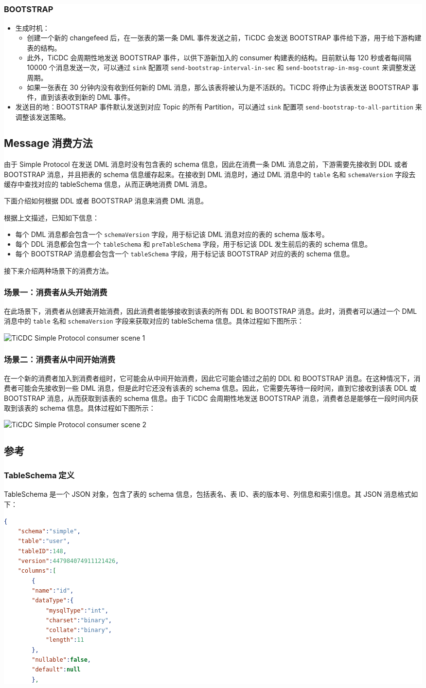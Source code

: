 ### BOOTSTRAP

- 生成时机：
    - 创建一个新的 changefeed 后，在一张表的第一条 DML 事件发送之前，TiCDC 会发送 BOOTSTRAP 事件给下游，用于给下游构建表的结构。
    - 此外，TiCDC 会周期性地发送 BOOTSTRAP 事件，以供下游新加入的 consumer 构建表的结构。目前默认每 120 秒或者每间隔 10000 个消息发送一次，可以通过 `sink` 配置项 `send-bootstrap-interval-in-sec` 和 `send-bootstrap-in-msg-count` 来调整发送周期。
    - 如果一张表在 30 分钟内没有收到任何新的 DML 消息，那么该表将被认为是不活跃的。TiCDC 将停止为该表发送 BOOTSTRAP 事件，直到该表收到新的 DML 事件。
- 发送目的地：BOOTSTRAP 事件默认发送到对应 Topic 的所有 Partition，可以通过 `sink` 配置项 `send-bootstrap-to-all-partition` 来调整该发送策略。

## Message 消费方法

由于 Simple Protocol 在发送 DML 消息时没有包含表的 schema 信息，因此在消费一条 DML 消息之前，下游需要先接收到 DDL 或者 BOOTSTRAP 消息，并且把表的 schema 信息缓存起来。在接收到 DML 消息时，通过 DML 消息中的 `table` 名和 `schemaVersion` 字段去缓存中查找对应的 tableSchema 信息，从而正确地消费 DML 消息。

下面介绍如何根据 DDL 或者 BOOTSTRAP 消息来消费 DML 消息。

根据上文描述，已知如下信息：

- 每个 DML 消息都会包含一个 `schemaVersion` 字段，用于标记该 DML 消息对应的表的 schema 版本号。
- 每个 DDL 消息都会包含一个 `tableSchema` 和 `preTableSchema` 字段，用于标记该 DDL 发生前后的表的 schema 信息。
- 每个 BOOTSTRAP 消息都会包含一个 `tableSchema` 字段，用于标记该 BOOTSTRAP 对应的表的 schema 信息。

接下来介绍两种场景下的消费方法。

### 场景一：消费者从头开始消费

在此场景下，消费者从创建表开始消费，因此消费者能够接收到该表的所有 DDL 和 BOOTSTRAP 消息。此时，消费者可以通过一个 DML 消息中的 `table` 名和 `schemaVersion` 字段来获取对应的 tableSchema 信息。具体过程如下图所示：

![TiCDC Simple Protocol consumer scene 1](https://docs-download.pingcap.com/media/images/docs-cn/ticdc/ticdc-simple-consumer-1.png)

### 场景二：消费者从中间开始消费

在一个新的消费者加入到消费者组时，它可能会从中间开始消费，因此它可能会错过之前的 DDL 和 BOOTSTRAP 消息。在这种情况下，消费者可能会先接收到一些 DML 消息，但是此时它还没有该表的 schema 信息。因此，它需要先等待一段时间，直到它接收到该表 DDL 或 BOOTSTRAP 消息，从而获取到该表的 schema 信息。由于 TiCDC 会周期性地发送 BOOTSTRAP 消息，消费者总是能够在一段时间内获取到该表的 schema 信息。具体过程如下图所示：

![TiCDC Simple Protocol consumer scene 2](https://docs-download.pingcap.com/media/images/docs-cn/ticdc/ticdc-simple-consumer-2.png)

## 参考

### TableSchema 定义

TableSchema 是一个 JSON 对象，包含了表的 schema 信息，包括表名、表 ID、表的版本号、列信息和索引信息。其 JSON 消息格式如下：

```json
{
    "schema":"simple",
    "table":"user",
    "tableID":148,
    "version":447984074911121426,
    "columns":[
        {
        "name":"id",
        "dataType":{
            "mysqlType":"int",
            "charset":"binary",
            "collate":"binary",
            "length":11
        },
        "nullable":false,
        "default":null
        },
```